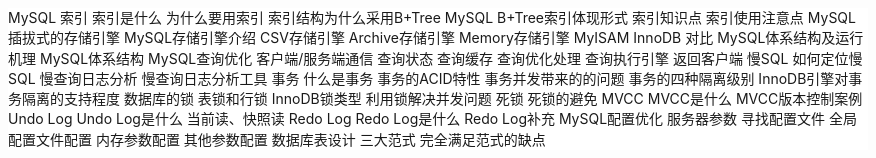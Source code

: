 MySQL
索引
索引是什么
为什么要用索引
索引结构为什么采用B+Tree
MySQL B+Tree索引体现形式
索引知识点
索引使用注意点
MySQL插拔式的存储引擎
MySQL存储引擎介绍
CSV存储引擎
Archive存储引擎
Memory存储引擎
MyISAM
InnoDB
对比
MySQL体系结构及运行机理
MySQL体系结构
MySQL查询优化
客户端/服务端通信
查询状态
查询缓存
查询优化处理
查询执行引擎
返回客户端
慢SQL
如何定位慢SQL
慢查询日志分析
慢查询日志分析工具
事务
什么是事务
事务的ACID特性
事务并发带来的的问题
事务的四种隔离级别
InnoDB引擎对事务隔离的支持程度
数据库的锁
表锁和行锁
InnoDB锁类型
利用锁解决并发问题
死锁
死锁的避免
MVCC
MVCC是什么
MVCC版本控制案例
Undo Log
Undo Log是什么
当前读、快照读
Redo Log
Redo Log是什么
Redo Log补充
MySQL配置优化
服务器参数
寻找配置文件
全局配置文件配置
内存参数配置
其他参数配置
数据库表设计
三大范式
完全满足范式的缺点

